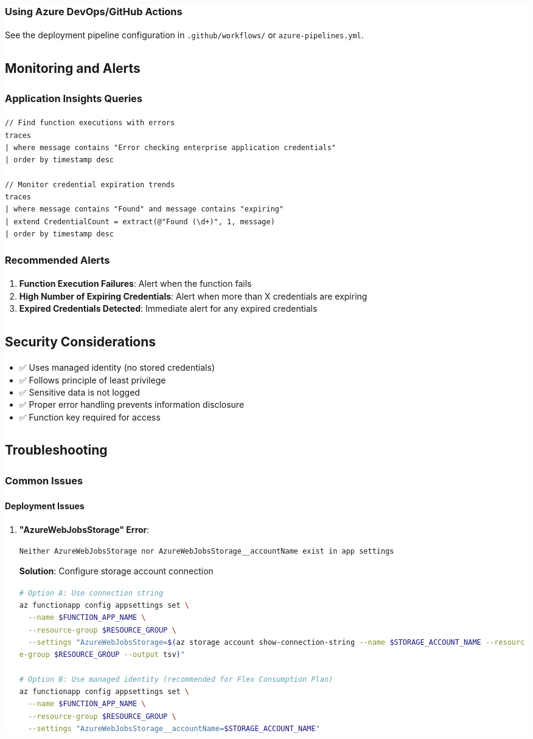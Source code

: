 ### Using Azure DevOps/GitHub Actions

See the deployment pipeline configuration in `.github/workflows/` or `azure-pipelines.yml`.

## Monitoring and Alerts

### Application Insights Queries

```kusto
// Find function executions with errors
traces
| where message contains "Error checking enterprise application credentials"
| order by timestamp desc

// Monitor credential expiration trends
traces
| where message contains "Found" and message contains "expiring"
| extend CredentialCount = extract(@"Found (\d+)", 1, message)
| order by timestamp desc
```

### Recommended Alerts

1. **Function Execution Failures**: Alert when the function fails
2. **High Number of Expiring Credentials**: Alert when more than X credentials are expiring
3. **Expired Credentials Detected**: Immediate alert for any expired credentials

## Security Considerations

- ✅ Uses managed identity (no stored credentials)
- ✅ Follows principle of least privilege
- ✅ Sensitive data is not logged
- ✅ Proper error handling prevents information disclosure
- ✅ Function key required for access

## Troubleshooting

### Common Issues

#### Deployment Issues

1. **"AzureWebJobsStorage" Error**:

   ```
   Neither AzureWebJobsStorage nor AzureWebJobsStorage__accountName exist in app settings
   ```

   **Solution**: Configure storage account connection

   ```bash
   # Option A: Use connection string
   az functionapp config appsettings set \
     --name $FUNCTION_APP_NAME \
     --resource-group $RESOURCE_GROUP \
     --settings "AzureWebJobsStorage=$(az storage account show-connection-string --name $STORAGE_ACCOUNT_NAME --resource-group $RESOURCE_GROUP --output tsv)"

   # Option B: Use managed identity (recommended for Flex Consumption Plan)
   az functionapp config appsettings set \
     --name $FUNCTION_APP_NAME \
     --resource-group $RESOURCE_GROUP \
     --settings "AzureWebJobsStorage__accountName=$STORAGE_ACCOUNT_NAME"
   ```
